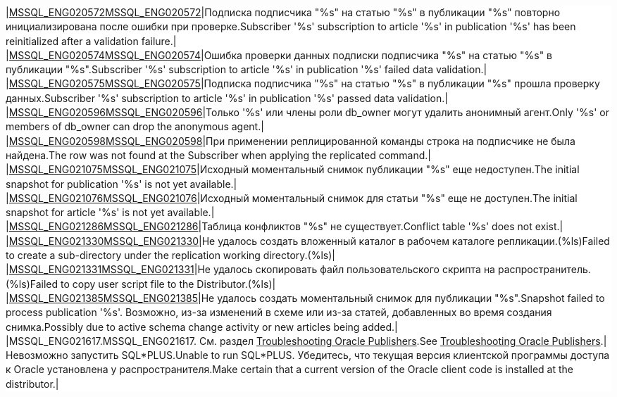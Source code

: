 |[<span data-ttu-id="3e633-182">MSSQL_ENG020572</span><span class="sxs-lookup"><span data-stu-id="3e633-182">MSSQL_ENG020572</span></span>](mssql-eng020572.md)|<span data-ttu-id="3e633-183">Подписка подписчика "%s" на статью "%s" в публикации "%s" повторно инициализирована после ошибки при проверке.</span><span class="sxs-lookup"><span data-stu-id="3e633-183">Subscriber '%s' subscription to article '%s' in publication '%s' has been reinitialized after a validation failure.</span></span>|  
|[<span data-ttu-id="3e633-184">MSSQL_ENG020574</span><span class="sxs-lookup"><span data-stu-id="3e633-184">MSSQL_ENG020574</span></span>](mssql-eng020574.md)|<span data-ttu-id="3e633-185">Ошибка проверки данных подписки подписчика "%s" на статью "%s" в публикации "%s".</span><span class="sxs-lookup"><span data-stu-id="3e633-185">Subscriber '%s' subscription to article '%s' in publication '%s' failed data validation.</span></span>|  
|[<span data-ttu-id="3e633-186">MSSQL_ENG020575</span><span class="sxs-lookup"><span data-stu-id="3e633-186">MSSQL_ENG020575</span></span>](mssql-eng020575.md)|<span data-ttu-id="3e633-187">Подписка подписчика "%s" на статью "%s" в публикации "%s" прошла проверку данных.</span><span class="sxs-lookup"><span data-stu-id="3e633-187">Subscriber '%s' subscription to article '%s' in publication '%s' passed data validation.</span></span>|  
|[<span data-ttu-id="3e633-188">MSSQL_ENG020596</span><span class="sxs-lookup"><span data-stu-id="3e633-188">MSSQL_ENG020596</span></span>](mssql-eng020596.md)|<span data-ttu-id="3e633-189">Только '%s' или члены роли db_owner могут удалить анонимный агент.</span><span class="sxs-lookup"><span data-stu-id="3e633-189">Only '%s' or members of db_owner can drop the anonymous agent.</span></span>|  
|[<span data-ttu-id="3e633-190">MSSQL_ENG020598</span><span class="sxs-lookup"><span data-stu-id="3e633-190">MSSQL_ENG020598</span></span>](mssql-eng020598.md)|<span data-ttu-id="3e633-191">При применении реплицированной команды строка на подписчике не была найдена.</span><span class="sxs-lookup"><span data-stu-id="3e633-191">The row was not found at the Subscriber when applying the replicated command.</span></span>|  
|[<span data-ttu-id="3e633-192">MSSQL_ENG021075</span><span class="sxs-lookup"><span data-stu-id="3e633-192">MSSQL_ENG021075</span></span>](mssql-eng021075.md)|<span data-ttu-id="3e633-193">Исходный моментальный снимок публикации "%s" еще недоступен.</span><span class="sxs-lookup"><span data-stu-id="3e633-193">The initial snapshot for publication '%s' is not yet available.</span></span>|  
|[<span data-ttu-id="3e633-194">MSSQL_ENG021076</span><span class="sxs-lookup"><span data-stu-id="3e633-194">MSSQL_ENG021076</span></span>](mssql-eng021076.md)|<span data-ttu-id="3e633-195">Исходный моментальный снимок для статьи "%s" еще не доступен.</span><span class="sxs-lookup"><span data-stu-id="3e633-195">The initial snapshot for article '%s' is not yet available.</span></span>|  
|[<span data-ttu-id="3e633-196">MSSQL_ENG021286</span><span class="sxs-lookup"><span data-stu-id="3e633-196">MSSQL_ENG021286</span></span>](mssql-eng021286.md)|<span data-ttu-id="3e633-197">Таблица конфликтов "%s" не существует.</span><span class="sxs-lookup"><span data-stu-id="3e633-197">Conflict table '%s' does not exist.</span></span>|  
|[<span data-ttu-id="3e633-198">MSSQL_ENG021330</span><span class="sxs-lookup"><span data-stu-id="3e633-198">MSSQL_ENG021330</span></span>](mssql-eng021330.md)|<span data-ttu-id="3e633-199">Не удалось создать вложенный каталог в рабочем каталоге репликации.(%ls)</span><span class="sxs-lookup"><span data-stu-id="3e633-199">Failed to create a sub-directory under the replication working directory.(%ls)</span></span>|  
|[<span data-ttu-id="3e633-200">MSSQL_ENG021331</span><span class="sxs-lookup"><span data-stu-id="3e633-200">MSSQL_ENG021331</span></span>](mssql-eng021331.md)|<span data-ttu-id="3e633-201">Не удалось скопировать файл пользовательского скрипта на распространитель.(%ls)</span><span class="sxs-lookup"><span data-stu-id="3e633-201">Failed to copy user script file to the Distributor.(%ls)</span></span>|  
|[<span data-ttu-id="3e633-202">MSSQL_ENG021385</span><span class="sxs-lookup"><span data-stu-id="3e633-202">MSSQL_ENG021385</span></span>](mssql-eng021385.md)|<span data-ttu-id="3e633-203">Не удалось создать моментальный снимок для публикации "%s".</span><span class="sxs-lookup"><span data-stu-id="3e633-203">Snapshot failed to process publication '%s'.</span></span> <span data-ttu-id="3e633-204">Возможно, из-за изменений в схеме или из-за статей, добавленных во время создания снимка.</span><span class="sxs-lookup"><span data-stu-id="3e633-204">Possibly due to active schema change activity or new articles being added.</span></span>|  
|<span data-ttu-id="3e633-205">MSSQL_ENG021617.</span><span class="sxs-lookup"><span data-stu-id="3e633-205">MSSQL_ENG021617.</span></span> <span data-ttu-id="3e633-206">См. раздел [Troubleshooting Oracle Publishers](non-sql/troubleshooting-oracle-publishers.md).</span><span class="sxs-lookup"><span data-stu-id="3e633-206">See [Troubleshooting Oracle Publishers](non-sql/troubleshooting-oracle-publishers.md).</span></span>|<span data-ttu-id="3e633-207">Невозможно запустить SQL\*PLUS.</span><span class="sxs-lookup"><span data-stu-id="3e633-207">Unable to run SQL\*PLUS.</span></span> <span data-ttu-id="3e633-208">Убедитесь, что текущая версия клиентской программы доступа к Oracle установлена у распространителя.</span><span class="sxs-lookup"><span data-stu-id="3e633-208">Make certain that a current version of the Oracle client code is installed at the distributor.</span></span>|  